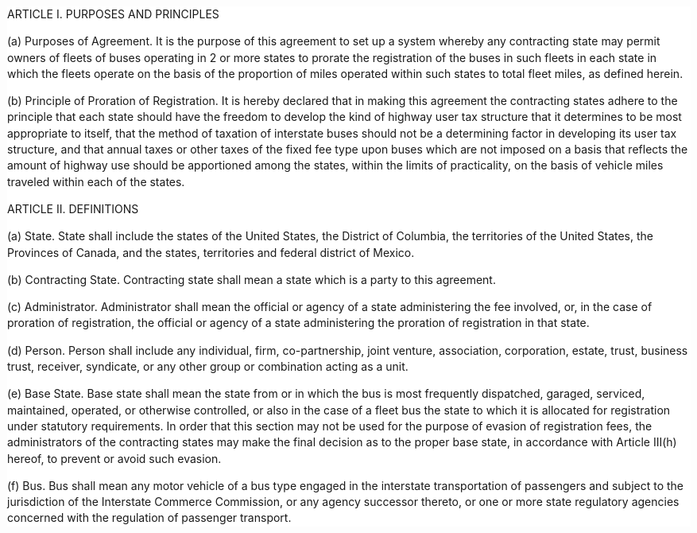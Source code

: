 ARTICLE I. PURPOSES AND PRINCIPLES


                                             
 (a) Purposes of Agreement. It is the purpose of this agreement to
set up a system whereby any contracting state may permit owners of
fleets of buses operating in 2 or more states to prorate the
registration of the buses in such fleets in each state in which the
fleets operate on the basis of the proportion of miles operated within
such states to total fleet miles, as defined herein.
                                             
 (b) Principle of Proration of Registration. It is hereby declared
that in making this agreement the contracting states adhere to the
principle that each state should have the freedom to develop the kind of
highway user tax structure that it determines to be most appropriate to
itself, that the method of taxation of interstate buses should not be a
determining factor in developing its user tax structure, and that annual
taxes or other taxes of the fixed fee type upon buses which are not
imposed on a basis that reflects the amount of highway use should be
apportioned among the states, within the limits of practicality, on the
basis of vehicle miles traveled within each of the states.

ARTICLE II. DEFINITIONS


                                             
 (a) State. State shall include the states of the United States, the
District of Columbia, the territories of the United States, the
Provinces of Canada, and the states, territories and federal district of
Mexico.
                                             
 (b) Contracting State. Contracting state shall mean a state which is
a party to this agreement.
                                             
 (c) Administrator. Administrator shall mean the official or agency
of a state administering the fee involved, or, in the case of proration
of registration, the official or agency of a state administering the
proration of registration in that state.
                                             
 (d) Person. Person shall include any individual, firm,
co-partnership, joint venture, association, corporation, estate, trust,
business trust, receiver, syndicate, or any other group or combination
acting as a unit.
                                             
 (e) Base State. Base state shall mean the state from or in which the
bus is most frequently dispatched, garaged, serviced, maintained,
operated, or otherwise controlled, or also in the case of a fleet bus
the state to which it is allocated for registration under statutory
requirements. In order that this section may not be used for the purpose
of evasion of registration fees, the administrators of the contracting
states may make the final decision as to the proper base state, in
accordance with Article III(h) hereof, to prevent or avoid such
evasion.
                                             
 (f) Bus. Bus shall mean any motor vehicle of a bus type engaged in
the interstate transportation of passengers and subject to the
jurisdiction of the Interstate Commerce Commission, or any agency
successor thereto, or one or more state regulatory agencies concerned
with the regulation of passenger transport.
                                             